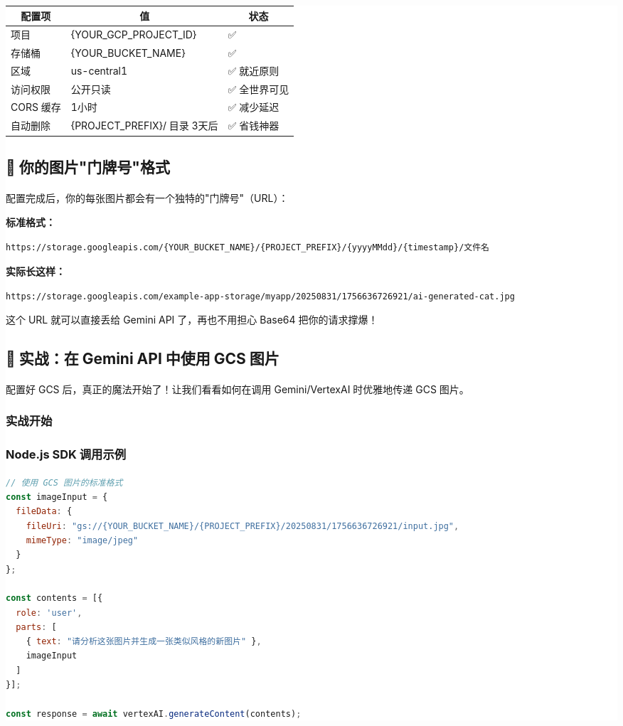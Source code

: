 | 配置项 | 值 | 状态 |
|--------|-----|------|
| 项目 | {YOUR_GCP_PROJECT_ID} | ✅ |
| 存储桶 | {YOUR_BUCKET_NAME} | ✅ |
| 区域 | us-central1 | ✅ 就近原则 |
| 访问权限 | 公开只读 | ✅ 全世界可见 |
| CORS 缓存 | 1小时 | ✅ 减少延迟 |
| 自动删除 | {PROJECT_PREFIX}/ 目录 3天后 | ✅ 省钱神器 |

## 🔗 你的图片"门牌号"格式

配置完成后，你的每张图片都会有一个独特的"门牌号"（URL）：

**标准格式：**

```text
https://storage.googleapis.com/{YOUR_BUCKET_NAME}/{PROJECT_PREFIX}/{yyyyMMdd}/{timestamp}/文件名
```

**实际长这样：**

```text
https://storage.googleapis.com/example-app-storage/myapp/20250831/1756636726921/ai-generated-cat.jpg
```

这个 URL 就可以直接丢给 Gemini API 了，再也不用担心 Base64 把你的请求撑爆！

## 🚀 实战：在 Gemini API 中使用 GCS 图片

配置好 GCS 后，真正的魔法开始了！让我们看看如何在调用 Gemini/VertexAI 时优雅地传递 GCS 图片。

### 实战开始

### Node.js SDK 调用示例

```javascript
// 使用 GCS 图片的标准格式
const imageInput = {
  fileData: {
    fileUri: "gs://{YOUR_BUCKET_NAME}/{PROJECT_PREFIX}/20250831/1756636726921/input.jpg",
    mimeType: "image/jpeg"
  }
};

const contents = [{
  role: 'user', 
  parts: [
    { text: "请分析这张图片并生成一张类似风格的新图片" },
    imageInput
  ]
}];

const response = await vertexAI.generateContent(contents);
```
